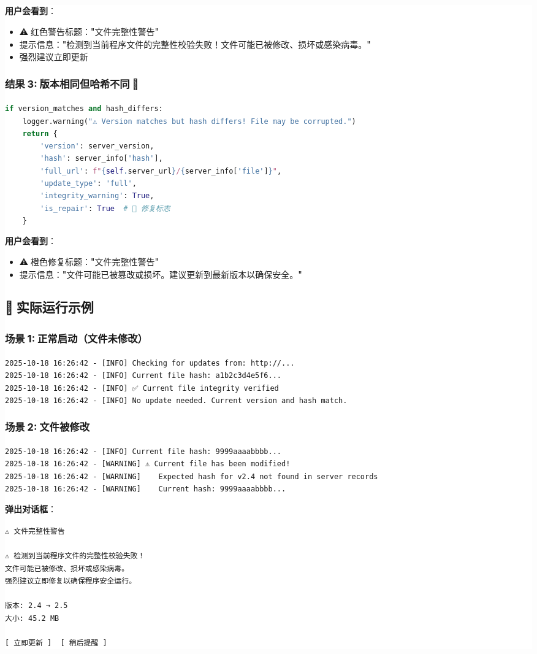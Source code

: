 **用户会看到**：
- ⚠️ 红色警告标题："文件完整性警告"
- 提示信息："检测到当前程序文件的完整性校验失败！文件可能已被修改、损坏或感染病毒。"
- 强烈建议立即更新

### 结果 3: 版本相同但哈希不同 🔧

```python
if version_matches and hash_differs:
    logger.warning("⚠️ Version matches but hash differs! File may be corrupted.")
    return {
        'version': server_version,
        'hash': server_info['hash'],
        'full_url': f"{self.server_url}/{server_info['file']}",
        'update_type': 'full',
        'integrity_warning': True,
        'is_repair': True  # 🔧 修复标志
    }
```

**用户会看到**：
- ⚠️ 橙色修复标题："文件完整性警告"
- 提示信息："文件可能已被篡改或损坏。建议更新到最新版本以确保安全。"

## 🎨 实际运行示例

### 场景 1: 正常启动（文件未修改）

```
2025-10-18 16:26:42 - [INFO] Checking for updates from: http://...
2025-10-18 16:26:42 - [INFO] Current file hash: a1b2c3d4e5f6...
2025-10-18 16:26:42 - [INFO] ✅ Current file integrity verified
2025-10-18 16:26:42 - [INFO] No update needed. Current version and hash match.
```

### 场景 2: 文件被修改

```
2025-10-18 16:26:42 - [INFO] Current file hash: 9999aaaabbbb...
2025-10-18 16:26:42 - [WARNING] ⚠️ Current file has been modified!
2025-10-18 16:26:42 - [WARNING]    Expected hash for v2.4 not found in server records
2025-10-18 16:26:42 - [WARNING]    Current hash: 9999aaaabbbb...
```

**弹出对话框**：
```
⚠️ 文件完整性警告

⚠️ 检测到当前程序文件的完整性校验失败！
文件可能已被修改、损坏或感染病毒。
强烈建议立即修复以确保程序安全运行。

版本: 2.4 → 2.5
大小: 45.2 MB

[ 立即更新 ]  [ 稍后提醒 ]
```
